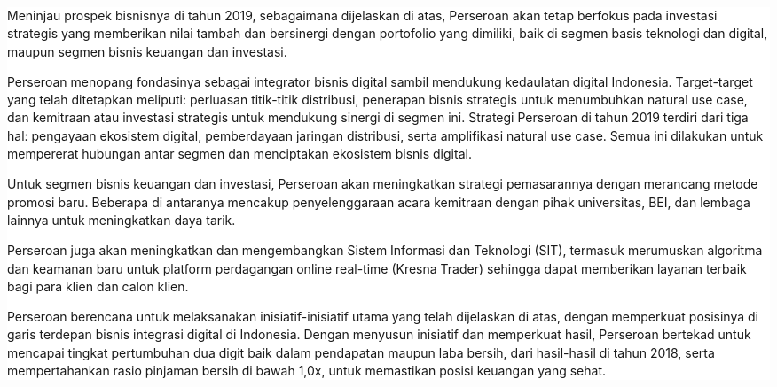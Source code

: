 Meninjau prospek bisnisnya di tahun 2019, sebagaimana dijelaskan
di atas, Perseroan akan tetap berfokus pada investasi strategis yang
memberikan nilai tambah dan bersinergi dengan portofolio yang
dimiliki, baik di segmen basis teknologi dan digital, maupun segmen
bisnis keuangan dan investasi.

Perseroan menopang fondasinya
sebagai integrator bisnis digital
sambil mendukung kedaulatan
digital Indonesia. Target-target yang
telah ditetapkan meliputi: perluasan
titik-titik distribusi, penerapan bisnis
strategis untuk menumbuhkan
natural use case, dan kemitraan
atau investasi strategis untuk
mendukung sinergi di segmen ini.
Strategi Perseroan di tahun 2019
terdiri dari tiga hal: pengayaan
ekosistem digital, pemberdayaan
jaringan distribusi, serta amplifikasi
natural use case. Semua ini
dilakukan untuk mempererat
hubungan antar segmen dan
menciptakan ekosistem bisnis
digital.

Untuk segmen bisnis keuangan
dan investasi, Perseroan
akan meningkatkan strategi
pemasarannya dengan merancang
metode promosi baru. Beberapa
di antaranya mencakup
penyelenggaraan acara kemitraan
dengan pihak universitas, BEI,
dan lembaga lainnya untuk
meningkatkan daya tarik.

Perseroan juga akan meningkatkan
dan mengembangkan Sistem
Informasi dan Teknologi (SIT),
termasuk merumuskan algoritma
dan keamanan baru untuk platform
perdagangan online real-time
(Kresna Trader) sehingga dapat
memberikan layanan terbaik bagi
para klien dan calon klien.

Perseroan berencana untuk
melaksanakan inisiatif-inisiatif
utama yang telah dijelaskan di atas,
dengan memperkuat posisinya di
garis terdepan bisnis integrasi digital
di Indonesia. Dengan menyusun
inisiatif dan memperkuat hasil,
Perseroan bertekad untuk mencapai
tingkat pertumbuhan dua digit baik
dalam pendapatan maupun laba
bersih, dari hasil-hasil di tahun
2018, serta mempertahankan rasio
pinjaman bersih di bawah 1,0x,
untuk memastikan posisi keuangan
yang sehat.
